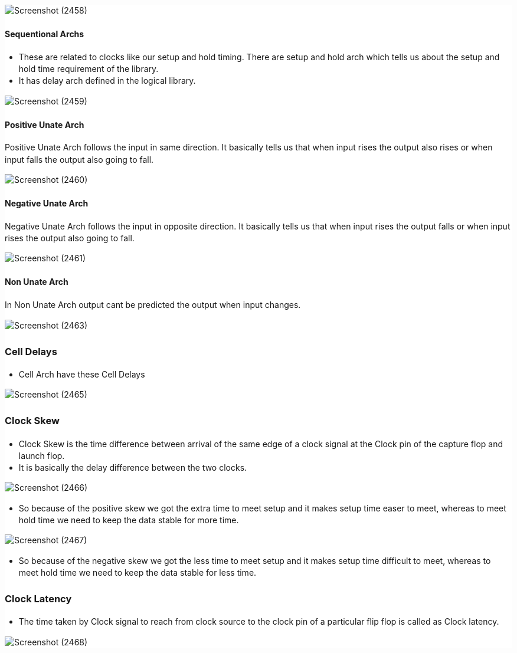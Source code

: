 ![Screenshot (2458)](https://user-images.githubusercontent.com/120498080/220180142-59855bda-ffb5-496c-9432-a716be870cfe.png)
 
#### Sequentional Archs
- These are related to clocks like our setup and hold timing. There are setup and hold arch which tells us about the setup and hold time requirement of the library. 
- It has delay arch defined in the logical library.
    
![Screenshot (2459)](https://user-images.githubusercontent.com/120498080/220180141-26fa2fea-406a-40de-8e76-9f14251ddd37.png)

#### Positive Unate Arch
Positive Unate Arch follows the input in same direction. It basically tells us that when input rises the output also rises or when input falls the output also going to fall.
    
![Screenshot (2460)](https://user-images.githubusercontent.com/120498080/220180335-88c2756e-4d47-4d87-82c2-1e88e0d4a625.png)

#### Negative Unate Arch 
Negative Unate Arch follows the input in opposite direction. It basically tells us that when input rises the output falls or when input rises the output also going to fall.
    
![Screenshot (2461)](https://user-images.githubusercontent.com/120498080/220180334-52041390-2ed7-49e1-ab6e-1b5bc5e08da3.png)

#### Non Unate Arch
In Non Unate Arch output cant be predicted the output when input changes.
    
![Screenshot (2463)](https://user-images.githubusercontent.com/120498080/220180418-28b0788b-96fc-4009-992c-a6a443c5d934.png)

 
### Cell Delays 
- Cell Arch have these Cell Delays 
    
![Screenshot (2465)](https://user-images.githubusercontent.com/120498080/220181078-10ab6c17-25f9-42b2-932d-06c5c93c13a5.png)

### Clock Skew
- Clock Skew is the time difference between arrival of the same edge of a clock signal at the Clock pin of the capture flop and launch flop.
- It is basically the delay difference between the two clocks.
    
![Screenshot (2466)](https://user-images.githubusercontent.com/120498080/220183083-b319876a-aa90-4a5a-88a3-0c303cbd7fa3.png)
- So because of the positive skew we got the extra time to meet setup and it makes setup time easer to meet, whereas to meet hold time we need to keep the data stable for more time. 
    
![Screenshot (2467)](https://user-images.githubusercontent.com/120498080/220183110-e4aa164a-f019-4664-9bec-d9922065a86c.png)
- So because of the negative skew we got the less time to meet setup and it makes setup time difficult to meet, whereas to meet hold time we need to keep the data stable for less time. 
 
### Clock Latency
- The time taken by Clock signal to reach from clock source to the clock pin of a particular flip flop is called as Clock latency.
    
![Screenshot (2468)](https://user-images.githubusercontent.com/120498080/220183662-94cbea73-03f0-4a70-ae2b-1df8b2e0e1a4.png)
